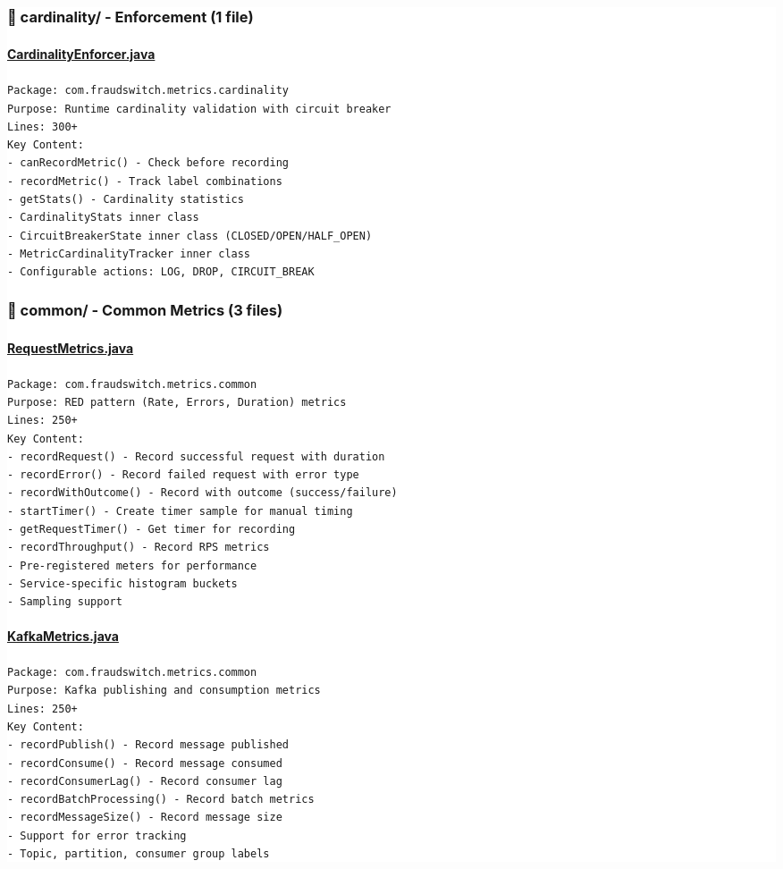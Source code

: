 ### 📁 cardinality/ - Enforcement (1 file)

#### [CardinalityEnforcer.java](computer:///mnt/user-data/outputs/fraud-switch-metrics-starter/src/main/java/com/fraudswitch/metrics/cardinality/CardinalityEnforcer.java)
```
Package: com.fraudswitch.metrics.cardinality
Purpose: Runtime cardinality validation with circuit breaker
Lines: 300+
Key Content:
- canRecordMetric() - Check before recording
- recordMetric() - Track label combinations
- getStats() - Cardinality statistics
- CardinalityStats inner class
- CircuitBreakerState inner class (CLOSED/OPEN/HALF_OPEN)
- MetricCardinalityTracker inner class
- Configurable actions: LOG, DROP, CIRCUIT_BREAK
```

### 📁 common/ - Common Metrics (3 files)

#### [RequestMetrics.java](computer:///mnt/user-data/outputs/fraud-switch-metrics-starter/src/main/java/com/fraudswitch/metrics/common/RequestMetrics.java)
```
Package: com.fraudswitch.metrics.common
Purpose: RED pattern (Rate, Errors, Duration) metrics
Lines: 250+
Key Content:
- recordRequest() - Record successful request with duration
- recordError() - Record failed request with error type
- recordWithOutcome() - Record with outcome (success/failure)
- startTimer() - Create timer sample for manual timing
- getRequestTimer() - Get timer for recording
- recordThroughput() - Record RPS metrics
- Pre-registered meters for performance
- Service-specific histogram buckets
- Sampling support
```

#### [KafkaMetrics.java](computer:///mnt/user-data/outputs/fraud-switch-metrics-starter/src/main/java/com/fraudswitch/metrics/common/KafkaMetrics.java)
```
Package: com.fraudswitch.metrics.common
Purpose: Kafka publishing and consumption metrics
Lines: 250+
Key Content:
- recordPublish() - Record message published
- recordConsume() - Record message consumed
- recordConsumerLag() - Record consumer lag
- recordBatchProcessing() - Record batch metrics
- recordMessageSize() - Record message size
- Support for error tracking
- Topic, partition, consumer group labels
```
